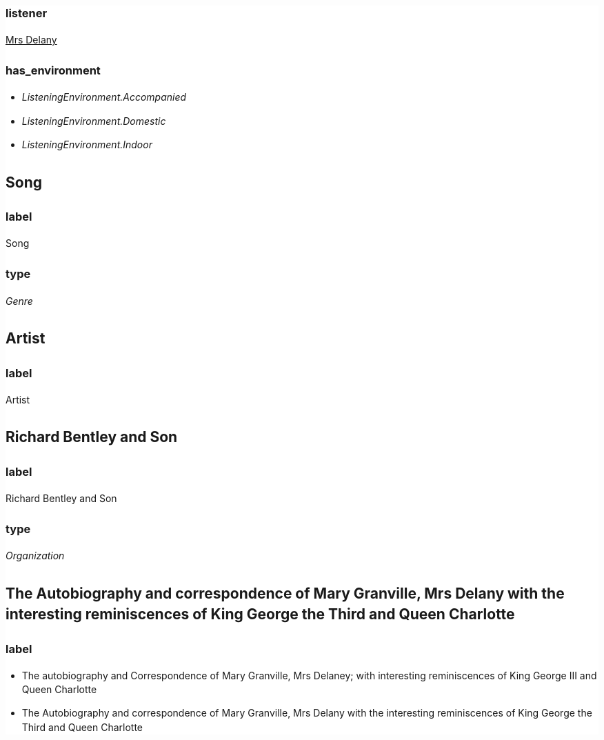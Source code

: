 ### listener


[Mrs Delany](#Mrs-Delany)

### has_environment

 - *ListeningEnvironment.Accompanied*

 - *ListeningEnvironment.Domestic*

 - *ListeningEnvironment.Indoor*

## Song

### label


Song

### type


*Genre*

## Artist

### label


Artist

## Richard Bentley and Son

### label


Richard Bentley and Son

### type


*Organization*

## The Autobiography and correspondence of Mary Granville, Mrs Delany with the interesting reminiscences of King George the Third and Queen Charlotte

### label

 - The autobiography and Correspondence of Mary Granville, Mrs Delaney; with interesting reminiscences of King George III and Queen Charlotte 

 - The Autobiography and correspondence of Mary Granville, Mrs Delany with the interesting reminiscences of King George the Third and Queen Charlotte
